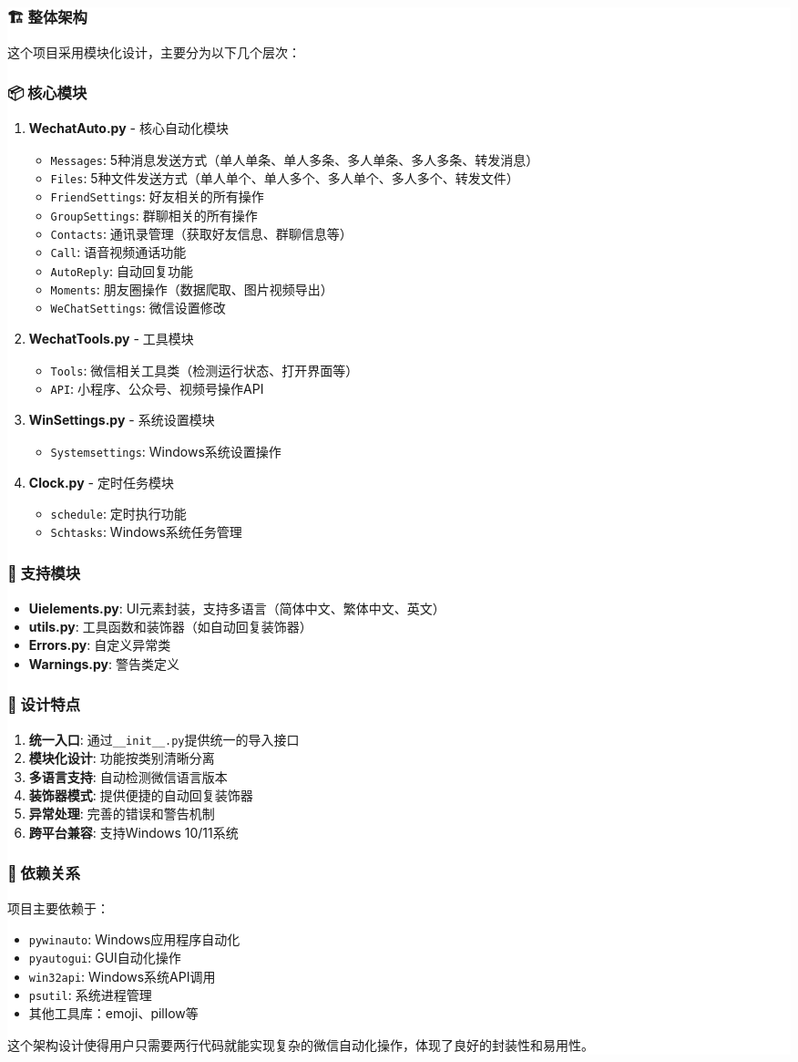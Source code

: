 ### 🏗️ 整体架构
这个项目采用模块化设计，主要分为以下几个层次：

### 📦 核心模块

1. **WechatAuto.py** - 核心自动化模块
   - `Messages`: 5种消息发送方式（单人单条、单人多条、多人单条、多人多条、转发消息）
   - `Files`: 5种文件发送方式（单人单个、单人多个、多人单个、多人多个、转发文件）
   - `FriendSettings`: 好友相关的所有操作
   - `GroupSettings`: 群聊相关的所有操作
   - `Contacts`: 通讯录管理（获取好友信息、群聊信息等）
   - `Call`: 语音视频通话功能
   - `AutoReply`: 自动回复功能
   - `Moments`: 朋友圈操作（数据爬取、图片视频导出）
   - `WeChatSettings`: 微信设置修改

2. **WechatTools.py** - 工具模块
   - `Tools`: 微信相关工具类（检测运行状态、打开界面等）
   - `API`: 小程序、公众号、视频号操作API

3. **WinSettings.py** - 系统设置模块
   - `Systemsettings`: Windows系统设置操作

4. **Clock.py** - 定时任务模块
   - `schedule`: 定时执行功能
   - `Schtasks`: Windows系统任务管理

### 🔧 支持模块

- **Uielements.py**: UI元素封装，支持多语言（简体中文、繁体中文、英文）
- **utils.py**: 工具函数和装饰器（如自动回复装饰器）
- **Errors.py**: 自定义异常类
- **Warnings.py**: 警告类定义

### 🎯 设计特点

1. **统一入口**: 通过`__init__.py`提供统一的导入接口
2. **模块化设计**: 功能按类别清晰分离
3. **多语言支持**: 自动检测微信语言版本
4. **装饰器模式**: 提供便捷的自动回复装饰器
5. **异常处理**: 完善的错误和警告机制
6. **跨平台兼容**: 支持Windows 10/11系统

### 🔗 依赖关系

项目主要依赖于：
- `pywinauto`: Windows应用程序自动化
- `pyautogui`: GUI自动化操作
- `win32api`: Windows系统API调用
- `psutil`: 系统进程管理
- 其他工具库：emoji、pillow等

这个架构设计使得用户只需要两行代码就能实现复杂的微信自动化操作，体现了良好的封装性和易用性。
        

